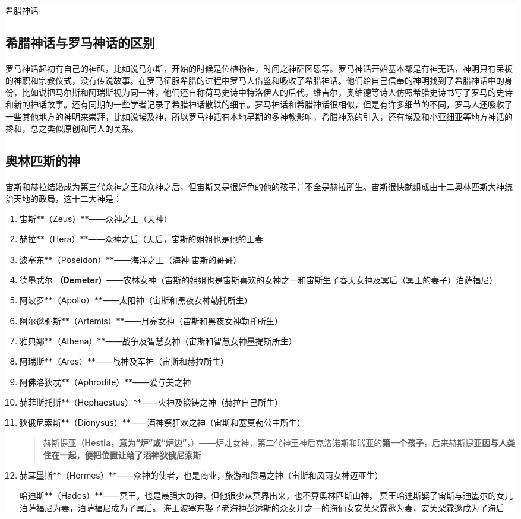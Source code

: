 希腊神话

## 希腊神话与罗马神话的区别

​		罗马神话起初有自己的神祗，比如说马尔斯，开始的时候是位植物神，时间之神萨图恩等。罗马神话开始基本都是有神无话，神明只有呆板的神职和宗教仪式，没有传说故事。在罗马征服希腊的过程中罗马人借鉴和吸收了希腊神话。他们给自己信奉的神明找到了希腊神话中的身份，比如说把马尔斯和阿瑞斯视为同一神，他们还自称荷马史诗中特洛伊人的后代，维吉尔，奥维德等诗人仿照希腊史诗书写了罗马的史诗和新的神话故事。还有同期的一些学者记录了希腊神话散轶的细节。罗马神话和希腊神话很相似，但是有许多细节的不同，罗马人还吸收了一些其他地方的神明来崇拜，比如说埃及神，所以罗马神话有本地早期的多神教影响，希腊神系的引入，还有埃及和小亚细亚等地方神话的搀和，总之类似原创和同人的关系。

## 奥林匹斯的神

宙斯和赫拉结婚成为第三代众神之王和众神之后，但宙斯又是很好色的他的孩子并不全是赫拉所生。宙斯很快就组成由十二奥林匹斯大神统治天地的政局，这十二大神是：

1. 宙斯**（Zeus）**——众神之王（天神）

2. 赫拉**（Hera）**——众神之后（天后，宙斯的姐姐也是他的正妻 

3. 波塞东**（Poseidon）**——海洋之王（海神 宙斯的哥哥）

4. 德墨忒尔 **（Demeter）**——农林女神（宙斯的姐姐也是宙斯喜欢的女神之一和宙斯生了春天女神及冥后（冥王的妻子）泊萨福尼）

5. 阿波罗**（Apollo）**——太阳神（宙斯和黑夜女神勒托所生）

6. 阿尔逖弥斯**（Artemis）**——月亮女神（宙斯和黑夜女神勒托所生）

7. 雅典娜**（Athena）**——战争及智慧女神（宙斯和智慧女神墨提斯所生） 

8. 阿瑞斯**（Ares）**——战神及军神（宙斯和赫拉所生） 

9. 阿佛洛狄忒**（Aphrodite）**——爱与美之神

10. 赫菲斯托斯**（Hephaestus）**——火神及锻铸之神（赫拉自己所生） 

11. 狄俄尼索斯**（Dionysus）**——酒神祭狂欢之神（宙斯和塞莫勒公主所生） 

    > 赫斯提亚（**Hestia，意为“炉”或“炉边”**，）——炉灶女神，第二代神王神后克洛诺斯和瑞亚的**第一个孩子**，后来赫斯提亚**因与人类住在一起，便把位置让给了酒神狄俄尼索斯**

12. 赫耳墨斯**（Hermes）**——众神的使者，也是商业，旅游和贸易之神（宙斯和风雨女神迈亚生） 

    哈迪斯**（Hades）**——冥王，也是最强大的神，但他很少从冥界出来，也不算奥林匹斯山神。 冥王哈迪斯娶了宙斯与迪墨尔的女儿泊萨福尼为妻，泊萨福尼成为了冥后。 海王波塞东娶了老海神彭透斯的众女儿之一的海仙女安芙朵霖逖为妻，安芙朵霖逖成为了海后
